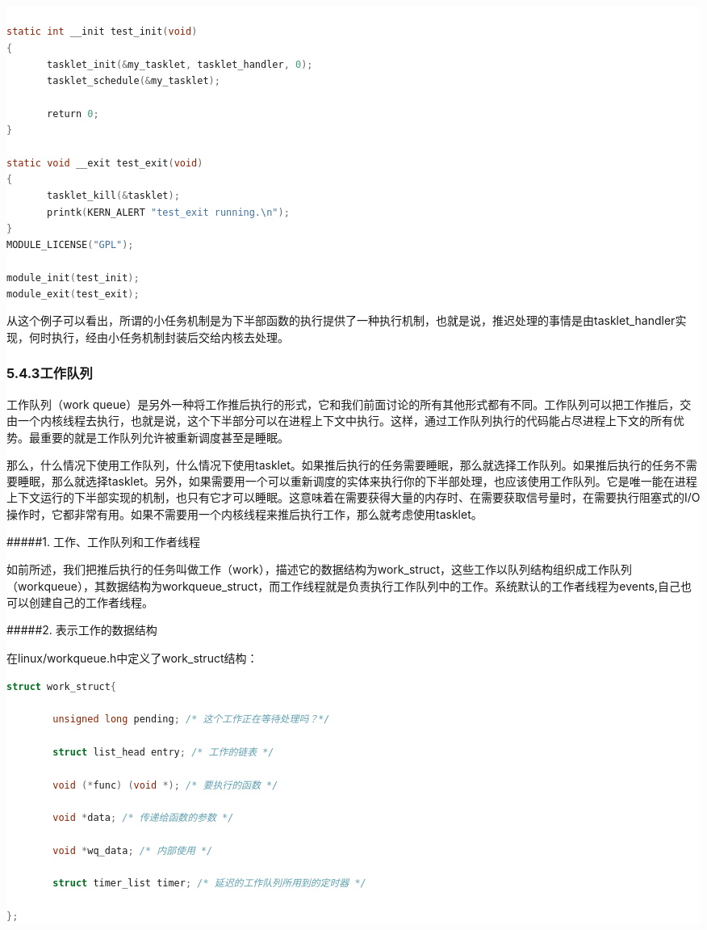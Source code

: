 ```c
     
static int __init test_init(void)  
{  
       tasklet_init(&my_tasklet, tasklet_handler, 0);  
       tasklet_schedule(&my_tasklet);  

       return 0;  
}  
     
static void __exit test_exit(void)  
{  
       tasklet_kill(&tasklet);  
       printk(KERN_ALERT "test_exit running.\n");  
}  
MODULE_LICENSE("GPL");  
     
module_init(test_init);  
module_exit(test_exit);
```

从这个例子可以看出，所谓的小任务机制是为下半部函数的执行提供了一种执行机制，也就是说，推迟处理的事情是由tasklet_handler实现，何时执行，经由小任务机制封装后交给内核去处理。

### 5.4.3工作队列

工作队列（work queue）是另外一种将工作推后执行的形式，它和我们前面讨论的所有其他形式都有不同。工作队列可以把工作推后，交由一个内核线程去执行，也就是说，这个下半部分可以在进程上下文中执行。这样，通过工作队列执行的代码能占尽进程上下文的所有优势。最重要的就是工作队列允许被重新调度甚至是睡眠。

那么，什么情况下使用工作队列，什么情况下使用tasklet。如果推后执行的任务需要睡眠，那么就选择工作队列。如果推后执行的任务不需要睡眠，那么就选择tasklet。另外，如果需要用一个可以重新调度的实体来执行你的下半部处理，也应该使用工作队列。它是唯一能在进程上下文运行的下半部实现的机制，也只有它才可以睡眠。这意味着在需要获得大量的内存时、在需要获取信号量时，在需要执行阻塞式的I/O操作时，它都非常有用。如果不需要用一个内核线程来推后执行工作，那么就考虑使用tasklet。

#####1.  工作、工作队列和工作者线程

   如前所述，我们把推后执行的任务叫做工作（work），描述它的数据结构为work_struct，这些工作以队列结构组织成工作队列（workqueue），其数据结构为workqueue_struct，而工作线程就是负责执行工作队列中的工作。系统默认的工作者线程为events,自己也可以创建自己的工作者线程。

#####2.  表示工作的数据结构

   在linux/workqueue.h中定义了work_struct结构：

```c
struct work_struct{

		unsigned long pending; /* 这个工作正在等待处理吗？*/

		struct list_head entry; /* 工作的链表 */

		void (*func) (void *); /* 要执行的函数 */

		void *data; /* 传递给函数的参数 */

		void *wq_data; /* 内部使用 */

		struct timer_list timer; /* 延迟的工作队列所用到的定时器 */

};
```
